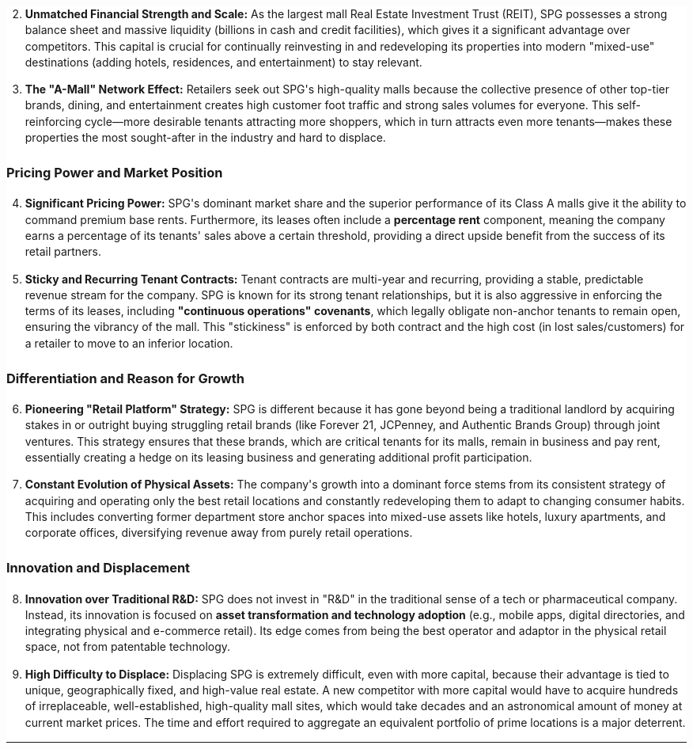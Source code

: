 2.  **Unmatched Financial Strength and Scale:** As the largest mall Real Estate Investment Trust (REIT), SPG possesses a strong balance sheet and massive liquidity (billions in cash and credit facilities), which gives it a significant advantage over competitors. This capital is crucial for continually reinvesting in and redeveloping its properties into modern "mixed-use" destinations (adding hotels, residences, and entertainment) to stay relevant.

3.  **The "A-Mall" Network Effect:** Retailers seek out SPG's high-quality malls because the collective presence of other top-tier brands, dining, and entertainment creates high customer foot traffic and strong sales volumes for everyone. This self-reinforcing cycle—more desirable tenants attracting more shoppers, which in turn attracts even more tenants—makes these properties the most sought-after in the industry and hard to displace.

### Pricing Power and Market Position

4.  **Significant Pricing Power:** SPG's dominant market share and the superior performance of its Class A malls give it the ability to command premium base rents. Furthermore, its leases often include a **percentage rent** component, meaning the company earns a percentage of its tenants' sales above a certain threshold, providing a direct upside benefit from the success of its retail partners.

5.  **Sticky and Recurring Tenant Contracts:** Tenant contracts are multi-year and recurring, providing a stable, predictable revenue stream for the company. SPG is known for its strong tenant relationships, but it is also aggressive in enforcing the terms of its leases, including **"continuous operations" covenants**, which legally obligate non-anchor tenants to remain open, ensuring the vibrancy of the mall. This "stickiness" is enforced by both contract and the high cost (in lost sales/customers) for a retailer to move to an inferior location.

### Differentiation and Reason for Growth

6.  **Pioneering "Retail Platform" Strategy:** SPG is different because it has gone beyond being a traditional landlord by acquiring stakes in or outright buying struggling retail brands (like Forever 21, JCPenney, and Authentic Brands Group) through joint ventures. This strategy ensures that these brands, which are critical tenants for its malls, remain in business and pay rent, essentially creating a hedge on its leasing business and generating additional profit participation.

7.  **Constant Evolution of Physical Assets:** The company's growth into a dominant force stems from its consistent strategy of acquiring and operating only the best retail locations and constantly redeveloping them to adapt to changing consumer habits. This includes converting former department store anchor spaces into mixed-use assets like hotels, luxury apartments, and corporate offices, diversifying revenue away from purely retail operations.

### Innovation and Displacement

8.  **Innovation over Traditional R&D:** SPG does not invest in "R&D" in the traditional sense of a tech or pharmaceutical company. Instead, its innovation is focused on **asset transformation and technology adoption** (e.g., mobile apps, digital directories, and integrating physical and e-commerce retail). Its edge comes from being the best operator and adaptor in the physical retail space, not from patentable technology.

9.  **High Difficulty to Displace:** Displacing SPG is extremely difficult, even with more capital, because their advantage is tied to unique, geographically fixed, and high-value real estate. A new competitor with more capital would have to acquire hundreds of irreplaceable, well-established, high-quality mall sites, which would take decades and an astronomical amount of money at current market prices. The time and effort required to aggregate an equivalent portfolio of prime locations is a major deterrent.

---